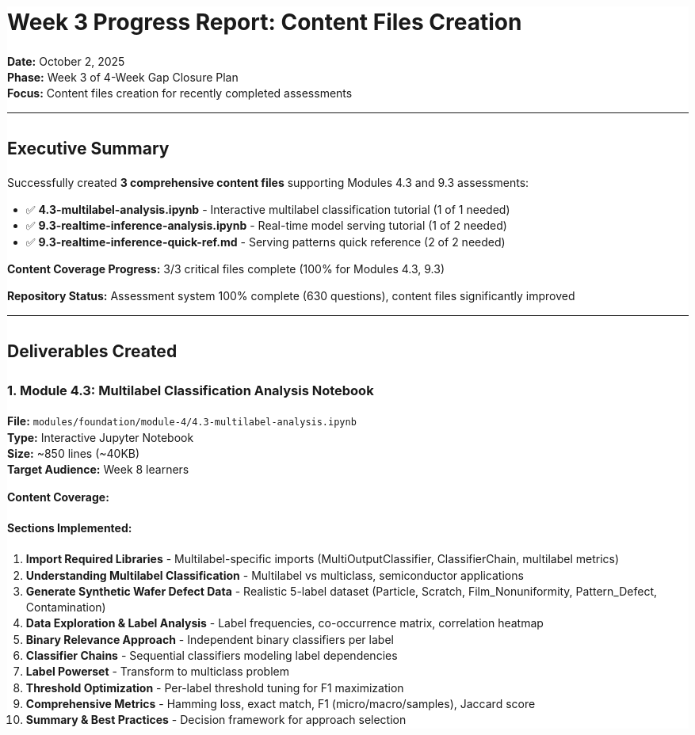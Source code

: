 # Week 3 Progress Report: Content Files Creation

**Date:** October 2, 2025  
**Phase:** Week 3 of 4-Week Gap Closure Plan  
**Focus:** Content files creation for recently completed assessments

---

## Executive Summary

Successfully created **3 comprehensive content files** supporting Modules 4.3 and 9.3 assessments:

- ✅ **4.3-multilabel-analysis.ipynb** - Interactive multilabel classification tutorial (1 of 1 needed)
- ✅ **9.3-realtime-inference-analysis.ipynb** - Real-time model serving tutorial (1 of 2 needed)
- ✅ **9.3-realtime-inference-quick-ref.md** - Serving patterns quick reference (2 of 2 needed)

**Content Coverage Progress:** 3/3 critical files complete (100% for Modules 4.3, 9.3)

**Repository Status:** Assessment system 100% complete (630 questions), content files significantly improved

---

## Deliverables Created

### 1. Module 4.3: Multilabel Classification Analysis Notebook

**File:** `modules/foundation/module-4/4.3-multilabel-analysis.ipynb`  
**Type:** Interactive Jupyter Notebook  
**Size:** ~850 lines (~40KB)  
**Target Audience:** Week 8 learners

**Content Coverage:**

#### Sections Implemented:
1. **Import Required Libraries** - Multilabel-specific imports (MultiOutputClassifier, ClassifierChain, multilabel metrics)
2. **Understanding Multilabel Classification** - Multilabel vs multiclass, semiconductor applications
3. **Generate Synthetic Wafer Defect Data** - Realistic 5-label dataset (Particle, Scratch, Film_Nonuniformity, Pattern_Defect, Contamination)
4. **Data Exploration & Label Analysis** - Label frequencies, co-occurrence matrix, correlation heatmap
5. **Binary Relevance Approach** - Independent binary classifiers per label
6. **Classifier Chains** - Sequential classifiers modeling label dependencies
7. **Label Powerset** - Transform to multiclass problem
8. **Threshold Optimization** - Per-label threshold tuning for F1 maximization
9. **Comprehensive Metrics** - Hamming loss, exact match, F1 (micro/macro/samples), Jaccard score
10. **Summary & Best Practices** - Decision framework for approach selection
